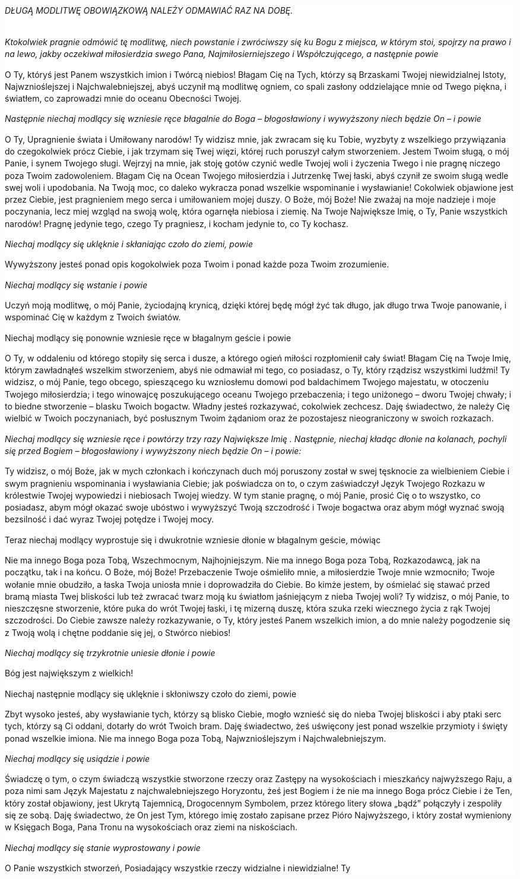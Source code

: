 <div class="prayer"><h6>DŁUGĄ MODLITWĘ OBOWIĄZKOWĄ NALEŻY ODMAWIAĆ RAZ NA DOBĘ.</h6><p><i>Ktokolwiek pragnie odmówić tę modlitwę, niech powstanie i zwróciwszy się ku Bogu z miejsca, w którym stoi, spojrzy na prawo i na lewo, jakby oczekiwał miłosierdzia swego Pana, Najmiłosierniejszego i Współczującego, a następnie powie</i></p><p class='dropCap'>O Ty, któryś jest Panem wszystkich imion i Twórcą niebios! Błagam Cię na Tych, którzy są Brzaskami Twojej niewidzialnej Istoty, Najwznioślejszej i Najchwalebniejszej, abyś uczynił mą modlitwę ogniem, co spali zasłony oddzielające mnie od Twego piękna, i światłem, co zaprowadzi mnie do oceanu Obecności Twojej.</p><p><i>Następnie niechaj modlący się wzniesie ręce błagalnie do Boga – błogosławiony i wywyższony niech będzie On – i powie</i></p><p>O Ty, Upragnienie świata i Umiłowany narodów! Ty widzisz mnie, jak zwracam się ku Tobie, wyzbyty z wszelkiego przywiązania do czegokolwiek prócz Ciebie, i jak trzymam się Twej więzi, której ruch poruszył całym stworzeniem. Jestem Twoim sługą, o mój Panie, i synem Twojego sługi. Wejrzyj na mnie, jak stoję gotów czynić wedle Twojej woli i życzenia Twego i nie pragnę niczego poza Twoim zadowoleniem. Błagam Cię na Ocean Twojego miłosierdzia i Jutrzenkę Twej łaski, abyś czynił ze swoim sługą wedle swej woli i upodobania. Na Twoją moc, co daleko wykracza ponad wszelkie wspominanie i wysławianie! Cokolwiek objawione jest przez Ciebie, jest pragnieniem mego serca i umiłowaniem mojej duszy. O Boże, mój Boże! Nie zważaj na moje nadzieje i moje poczynania, lecz miej wzgląd na swoją wolę, która ogarnęła niebiosa i ziemię. Na Twoje Największe Imię, o Ty, Panie wszystkich narodów! Pragnę jedynie tego, czego Ty pragniesz, i kocham jedynie to, co Ty kochasz.</p><p><i>Niechaj modlący się uklęknie i skłaniając czoło do ziemi, powie</i></p><p>Wywyższony jesteś ponad opis kogokolwiek poza Twoim i ponad każde poza Twoim zrozumienie.</p><p><i>Niechaj modlący się wstanie i powie</i></p><p>Uczyń moją modlitwę, o mój Panie, życiodajną krynicą, dzięki której będę mógł żyć tak długo, jak długo trwa Twoje panowanie, i wspominać Cię w każdym z Twoich światów.</p><p>Niechaj modlący się ponownie wzniesie ręce w błagalnym geście i powie</p><p>O Ty, w oddaleniu od którego stopiły się serca i dusze, a którego ogień miłości rozpłomienił cały świat! Błagam Cię na Twoje Imię, którym zawładnąłeś wszelkim stworzeniem, abyś nie odmawiał mi tego, co posiadasz, o Ty, który rządzisz wszystkimi ludźmi! Ty widzisz, o mój Panie, tego obcego, spieszącego ku wzniosłemu domowi pod baldachimem Twojego majestatu, w otoczeniu Twojego miłosierdzia; i tego winowajcę poszukującego oceanu Twojego przebaczenia; i tego uniżonego – dworu Twojej chwały; i to biedne stworzenie – blasku Twoich bogactw. Władny jesteś rozkazywać, cokolwiek zechcesz. Daję świadectwo, że należy Cię wielbić w Twoich poczynaniach, być posłusznym Twoim żądaniom oraz że pozostajesz nieograniczony w swoich rozkazach.</p><p><i>Niechaj modlący się wzniesie ręce i powtórzy trzy razy Największe Imię . Następnie, niechaj kładąc dłonie na kolanach, pochyli się przed Bogiem – błogosławiony i wywyższony niech będzie On – i powie: </i></p><p>Ty widzisz, o mój Boże, jak w mych członkach i kończynach duch mój poruszony został w swej tęsknocie za wielbieniem Ciebie i swym pragnieniu wspominania i wysławiania Ciebie; jak poświadcza on to, o czym zaświadczył Język Twojego Rozkazu w królestwie Twojej wypowiedzi i niebiosach Twojej wiedzy. W tym stanie pragnę, o mój Panie, prosić Cię o to wszystko, co posiadasz, abym mógł okazać swoje ubóstwo i wywyższyć Twoją szczodrość i Twoje bogactwa oraz abym mógł wyznać swoją bezsilność i dać wyraz Twojej potędze i Twojej mocy. </p><p>Teraz niechaj modlący wyprostuje się i dwukrotnie wzniesie dłonie w błagalnym geście, mówiąc</p><p>Nie ma innego Boga poza Tobą, Wszechmocnym, Najhojniejszym. Nie ma innego Boga poza Tobą, Rozkazodawcą, jak na początku, tak i na końcu. O Boże, mój Boże! Przebaczenie Twoje ośmieliło mnie, a miłosierdzie Twoje mnie wzmocniło; Twoje wołanie mnie obudziło, a łaska Twoja uniosła mnie i doprowadziła do Ciebie. Bo kimże jestem, by ośmielać się stawać przed bramą miasta Twej bliskości lub też zwracać twarz moją ku światłom jaśniejącym z nieba Twojej woli? Ty widzisz, o mój Panie, to nieszczęsne stworzenie, które puka do wrót Twojej łaski, i tę mizerną duszę, która szuka rzeki wiecznego życia z rąk Twojej szczodrości. Do Ciebie zawsze należy rozkazywanie, o Ty, który jesteś Panem wszelkich imion, a do mnie należy pogodzenie się z Twoją wolą i chętne poddanie się jej, o Stwórco niebios!</p><p><i>Niechaj modlący się trzykrotnie uniesie dłonie i powie</i></p><p>Bóg jest największym z wielkich! </p><p>Niechaj następnie modlący się uklęknie i skłoniwszy czoło do ziemi, powie</p><p>Zbyt wysoko jesteś, aby wysławianie tych, którzy są blisko Ciebie, mogło wznieść się do nieba Twojej bliskości i aby ptaki serc tych, którzy są Ci oddani, dotarły do wrót Twoich bram. Daję świadectwo, żeś uświęcony jest ponad wszelkie przymioty i święty ponad wszelkie imiona. Nie ma innego Boga poza Tobą, Najwznioślejszym i Najchwalebniejszym.</p><p><i>Niechaj modlący się usiądzie i powie</i></p><p>Świadczę o tym, o czym świadczą wszystkie stworzone rzeczy oraz Zastępy na wysokościach i mieszkańcy najwyższego Raju, a poza nimi sam Język Majestatu z najchwalebniejszego Horyzontu, żeś jest Bogiem i że nie ma innego Boga prócz Ciebie i że Ten, który został objawiony, jest Ukrytą Tajemnicą, Drogocennym Symbolem, przez którego litery słowa „bądź” połączyły i zespoliły się ze sobą. Daję świadectwo, że On jest Tym, którego imię zostało zapisane przez Pióro Najwyższego, i który został wymieniony w Księgach Boga, Pana Tronu na wysokościach oraz ziemi na niskościach.</p><p><i>Niechaj modlący się stanie wyprostowany i powie</i></p><p>O Panie wszystkich stworzeń, Posiadający wszystkie rzeczy widzialne i niewidzialne! Ty